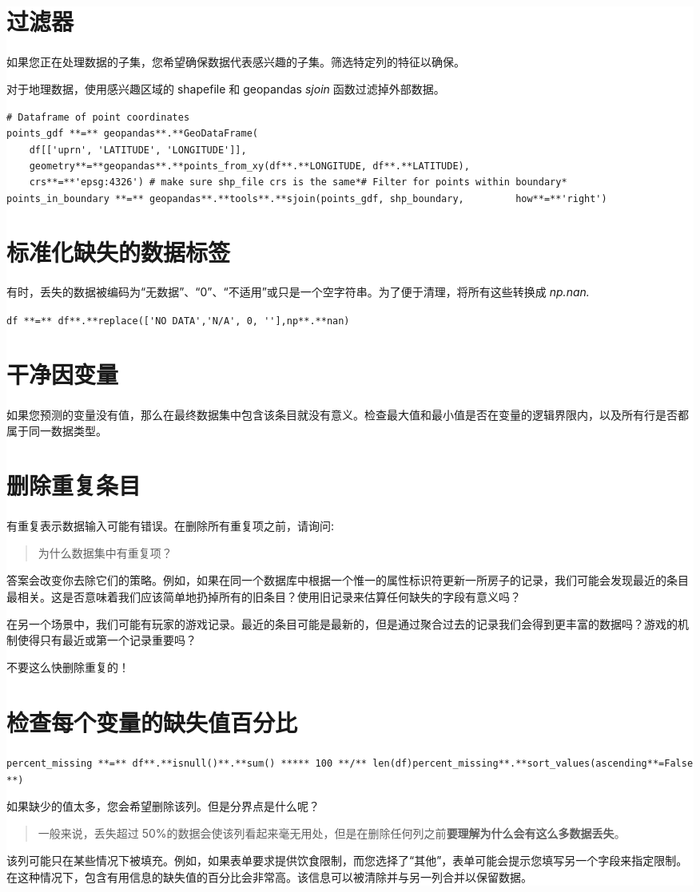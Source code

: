 # 过滤器

如果您正在处理数据的子集，您希望确保数据代表感兴趣的子集。筛选特定列的特征以确保。

对于地理数据，使用感兴趣区域的 shapefile 和 geopandas *sjoin* 函数过滤掉外部数据。

```
# Dataframe of point coordinates
points_gdf **=** geopandas**.**GeoDataFrame(
    df[['uprn', 'LATITUDE', 'LONGITUDE']],
    geometry**=**geopandas**.**points_from_xy(df**.**LONGITUDE, df**.**LATITUDE),
    crs**=**'epsg:4326') # make sure shp_file crs is the same*# Filter for points within boundary*
points_in_boundary **=** geopandas**.**tools**.**sjoin(points_gdf, shp_boundary,         how**=**'right')
```

# 标准化缺失的数据标签

有时，丢失的数据被编码为“无数据”、“0”、“不适用”或只是一个空字符串。为了便于清理，将所有这些转换成 *np.nan.*

```
df **=** df**.**replace(['NO DATA','N/A', 0, ''],np**.**nan)
```

# 干净因变量

如果您预测的变量没有值，那么在最终数据集中包含该条目就没有意义。检查最大值和最小值是否在变量的逻辑界限内，以及所有行是否都属于同一数据类型。

# 删除重复条目

有重复表示数据输入可能有错误。在删除所有重复项之前，请询问:

> 为什么数据集中有重复项？

答案会改变你去除它们的策略。例如，如果在同一个数据库中根据一个惟一的属性标识符更新一所房子的记录，我们可能会发现最近的条目最相关。这是否意味着我们应该简单地扔掉所有的旧条目？使用旧记录来估算任何缺失的字段有意义吗？

在另一个场景中，我们可能有玩家的游戏记录。最近的条目可能是最新的，但是通过聚合过去的记录我们会得到更丰富的数据吗？游戏的机制使得只有最近或第一个记录重要吗？

不要这么快删除重复的！

# 检查每个变量的缺失值百分比

```
percent_missing **=** df**.**isnull()**.**sum() ***** 100 **/** len(df)percent_missing**.**sort_values(ascending**=False**)
```

如果缺少的值太多，您会希望删除该列。但是分界点是什么呢？

> 一般来说，丢失超过 50%的数据会使该列看起来毫无用处，但是在删除任何列之前**要理解为什么会有这么多数据丢失**。

该列可能只在某些情况下被填充。例如，如果表单要求提供饮食限制，而您选择了“其他”，表单可能会提示您填写另一个字段来指定限制。在这种情况下，包含有用信息的缺失值的百分比会非常高。该信息可以被清除并与另一列合并以保留数据。

